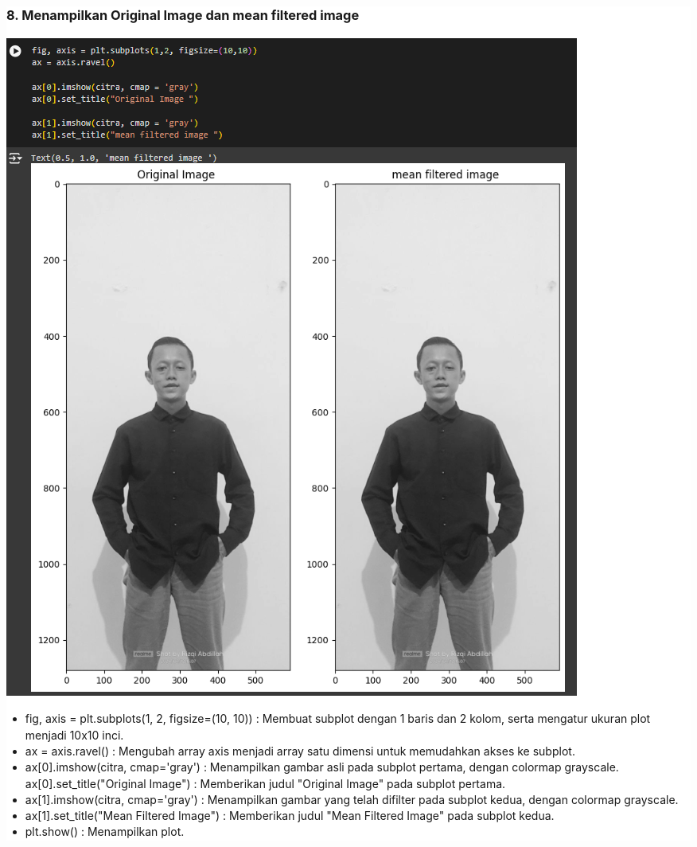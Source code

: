 ### 8. Menampilkan Original Image dan mean filtered image

![App Screenshot](./img/ss8.png)

- fig, axis = plt.subplots(1, 2, figsize=(10, 10)) : Membuat subplot dengan 1 baris dan 2 kolom, serta mengatur ukuran plot menjadi 10x10 inci.
- ax = axis.ravel() : Mengubah array axis menjadi array satu dimensi untuk memudahkan akses ke subplot.
- ax[0].imshow(citra, cmap='gray') : Menampilkan gambar asli pada subplot pertama, dengan colormap grayscale.
ax[0].set_title("Original Image") : Memberikan judul "Original Image" pada subplot pertama.
- ax[1].imshow(citra, cmap='gray') : Menampilkan gambar yang telah difilter pada subplot kedua, dengan colormap grayscale.
- ax[1].set_title("Mean Filtered Image") : Memberikan judul "Mean Filtered Image" pada subplot kedua.
- plt.show() : Menampilkan plot.
